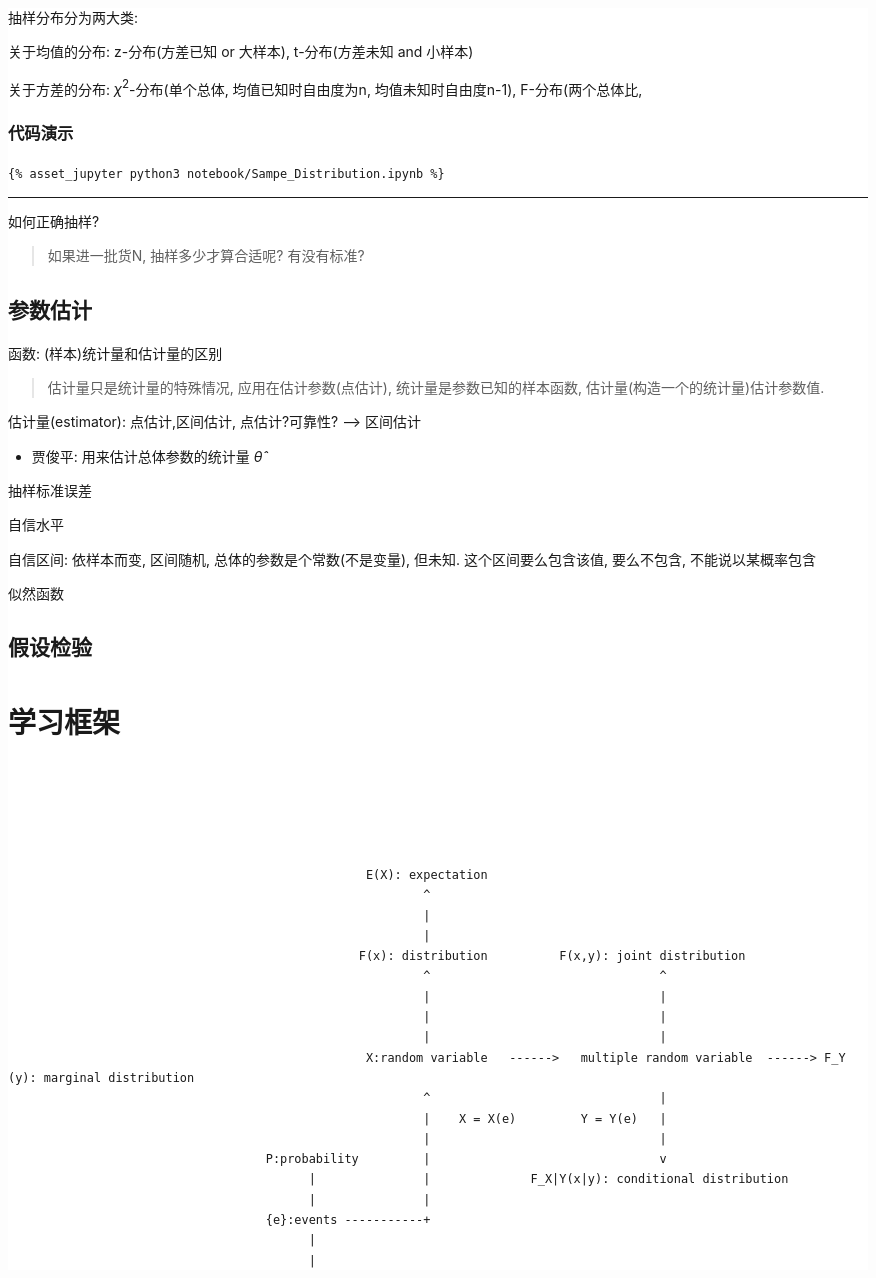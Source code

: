 抽样分布分为两大类:

关于均值的分布: z-分布(方差已知 or 大样本), t-分布(方差未知 and 小样本)

关于方差的分布: $\chi^2$-分布(单个总体, 均值已知时自由度为n, 均值未知时自由度n-1), F-分布(两个总体比, 


### 代码演示

`{% asset_jupyter python3 notebook/Sampe_Distribution.ipynb %}`

-----------------------------------------------------------------

如何正确抽样?

> 如果进一批货N, 抽样多少才算合适呢? 有没有标准?

## 参数估计

函数: (样本)统计量和估计量的区别

> 估计量只是统计量的特殊情况, 应用在估计参数(点估计), 统计量是参数已知的样本函数, 估计量(构造一个的统计量)估计参数值.

估计量(estimator): 点估计,区间估计, 点估计?可靠性? --> 区间估计

- 贾俊平: 用来估计总体参数的统计量 $\hat{\theta}$

抽样标准误差

自信水平

自信区间: 依样本而变, 区间随机, 总体的参数是个常数(不是变量), 但未知. 这个区间要么包含该值, 要么不包含, 不能说以某概率包含


似然函数

## 假设检验

# 学习框架

```





                                                  E(X): expectation
                                                          ^
                                                          |
                                                          |
                                                 F(x): distribution          F(x,y): joint distribution
                                                          ^                                ^
                                                          |                                |
                                                          |                                |
                                                          |                                |
                                                  X:random variable   ------>   multiple random variable  ------> F_Y(y): marginal distribution
                                                          ^                                |
                                                          |    X = X(e)         Y = Y(e)   |
                                                          |                                |
                                    P:probability         |                                v
                                          |               |              F_X|Y(x|y): conditional distribution
                                          |               |
                                    {e}:events -----------+
                                          |
                                          |
```